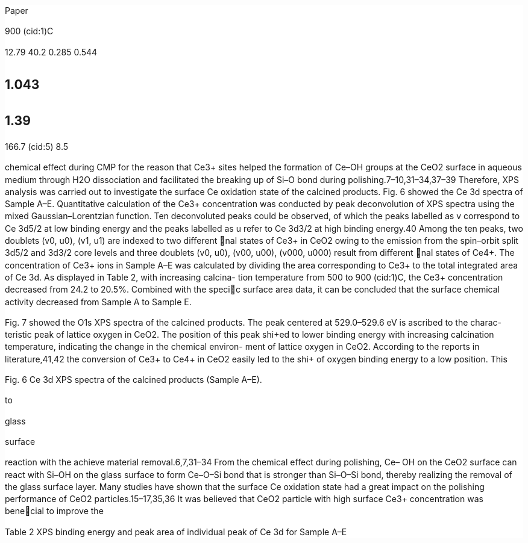 
Paper 


900 (cid:1)C 


12.79 40.2 0.285 0.544 
## 1.043

## 1.39
166.7 (cid:5) 8.5 


chemical eﬀect during CMP for the reason that Ce3+ sites helped the formation of Ce–OH groups at the CeO2 surface in aqueous medium through H2O dissociation and facilitated the breaking up of Si–O bond during polishing.7–10,31–34,37–39 Therefore, XPS analysis was carried out to investigate the surface Ce oxidation state of the calcined products. Fig. 6 showed the Ce 3d spectra of Sample A–E. Quantitative calculation of the Ce3+ concentration was conducted by peak deconvolution of XPS spectra using the mixed Gaussian–Lorentzian function. Ten deconvoluted peaks could be observed, of which the peaks labelled as v correspond to Ce 3d5/2 at low binding energy and the peaks labelled as u refer to Ce 3d3/2 at high binding energy.40 Among the ten peaks, two doublets (v0, u0), (v1, u1) are indexed to two diﬀerent nal states of Ce3+ in CeO2 owing to the emission from the spin–orbit split 3d5/2 and 3d3/2 core levels and three doublets (v0, u0), (v00, u00), (v000, u000) result from diﬀerent nal states of Ce4+. The concentration of Ce3+ ions in Sample A–E was calculated by dividing the area corresponding to Ce3+ to the total integrated area of Ce 3d. As displayed in Table 2, with increasing calcina- tion temperature from 500 to 900 (cid:1)C, the Ce3+ concentration decreased from 24.2 to 20.5%. Combined with the specic surface area data, it can be concluded that the surface chemical activity decreased from Sample A to Sample E. 


Fig. 7 showed the O1s XPS spectra of the calcined products. The peak centered at 529.0–529.6 eV is ascribed to the charac- teristic peak of lattice oxygen in CeO2. The position of this peak shied to lower binding energy with increasing calcination temperature, indicating the change in the chemical environ- ment of lattice oxygen in CeO2. According to the reports in literature,41,42 the conversion of Ce3+ to Ce4+ in CeO2 easily led to the shi of oxygen binding energy to a low position. This 


Fig. 6 Ce 3d XPS spectra of the calcined products (Sample A–E). 


to 


glass 


surface 


reaction with the achieve material removal.6,7,31–34 From the chemical eﬀect during polishing, Ce– OH on the CeO2 surface can react with Si–OH on the glass surface to form Ce–O–Si bond that is stronger than Si–O–Si bond, thereby realizing the removal of the glass surface layer. Many studies have shown that the surface Ce oxidation state had a great impact on the polishing performance of CeO2 particles.15–17,35,36 It was believed that CeO2 particle with high surface Ce3+ concentration was benecial to improve the 


Table 2 XPS binding energy and peak area of individual peak of Ce 3d for Sample A–E 
